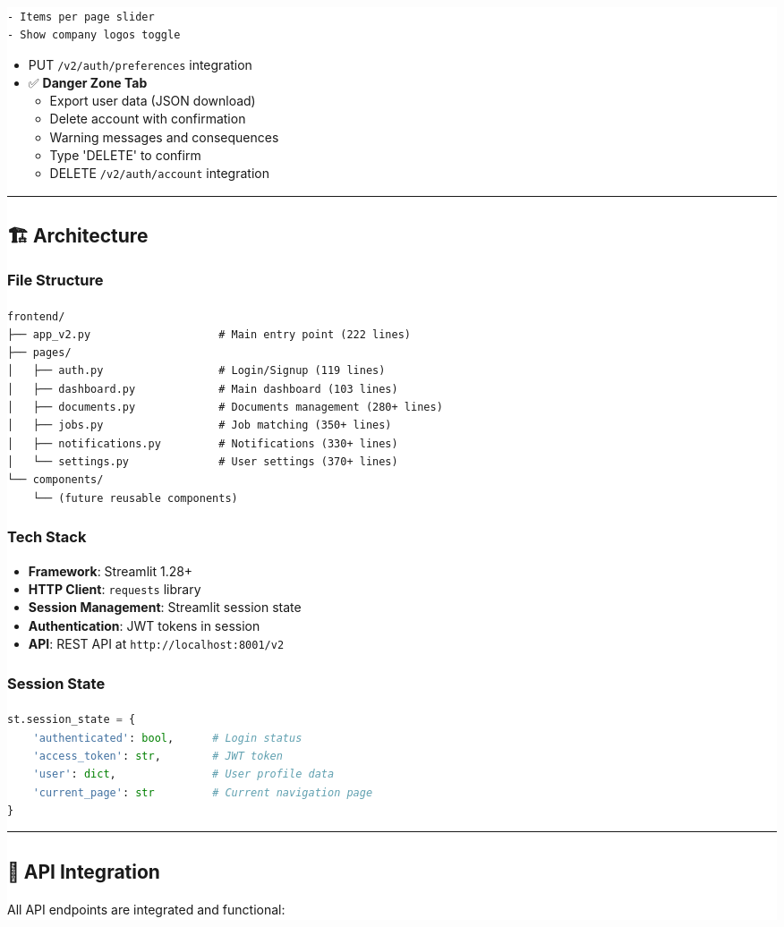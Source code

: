     - Items per page slider
    - Show company logos toggle
  - PUT `/v2/auth/preferences` integration
- ✅ **Danger Zone Tab**
  - Export user data (JSON download)
  - Delete account with confirmation
  - Warning messages and consequences
  - Type 'DELETE' to confirm
  - DELETE `/v2/auth/account` integration

---

## 🏗️ Architecture

### File Structure
```
frontend/
├── app_v2.py                    # Main entry point (222 lines)
├── pages/
│   ├── auth.py                  # Login/Signup (119 lines)
│   ├── dashboard.py             # Main dashboard (103 lines)
│   ├── documents.py             # Documents management (280+ lines)
│   ├── jobs.py                  # Job matching (350+ lines)
│   ├── notifications.py         # Notifications (330+ lines)
│   └── settings.py              # User settings (370+ lines)
└── components/
    └── (future reusable components)
```

### Tech Stack
- **Framework**: Streamlit 1.28+
- **HTTP Client**: `requests` library
- **Session Management**: Streamlit session state
- **Authentication**: JWT tokens in session
- **API**: REST API at `http://localhost:8001/v2`

### Session State
```python
st.session_state = {
    'authenticated': bool,      # Login status
    'access_token': str,        # JWT token
    'user': dict,               # User profile data
    'current_page': str         # Current navigation page
}
```

---

## 🔗 API Integration

All API endpoints are integrated and functional:
